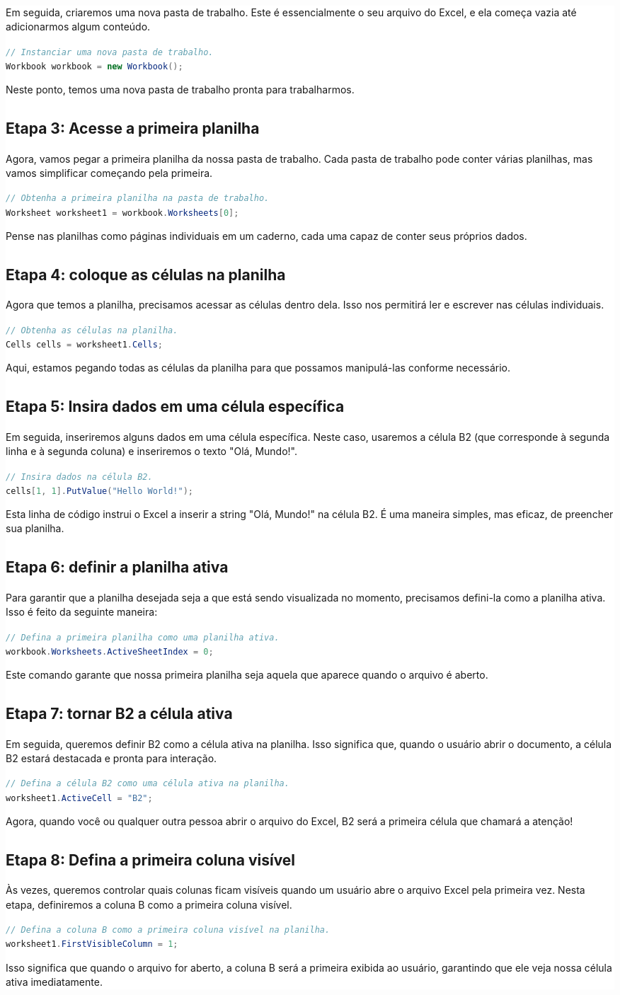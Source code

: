 Em seguida, criaremos uma nova pasta de trabalho. Este é essencialmente o seu arquivo do Excel, e ela começa vazia até adicionarmos algum conteúdo.
```csharp
// Instanciar uma nova pasta de trabalho.
Workbook workbook = new Workbook();
```
Neste ponto, temos uma nova pasta de trabalho pronta para trabalharmos.
## Etapa 3: Acesse a primeira planilha
Agora, vamos pegar a primeira planilha da nossa pasta de trabalho. Cada pasta de trabalho pode conter várias planilhas, mas vamos simplificar começando pela primeira.
```csharp
// Obtenha a primeira planilha na pasta de trabalho.
Worksheet worksheet1 = workbook.Worksheets[0];
```
Pense nas planilhas como páginas individuais em um caderno, cada uma capaz de conter seus próprios dados.
## Etapa 4: coloque as células na planilha
Agora que temos a planilha, precisamos acessar as células dentro dela. Isso nos permitirá ler e escrever nas células individuais.
```csharp
// Obtenha as células na planilha.
Cells cells = worksheet1.Cells;
```
Aqui, estamos pegando todas as células da planilha para que possamos manipulá-las conforme necessário.
## Etapa 5: Insira dados em uma célula específica
Em seguida, inseriremos alguns dados em uma célula específica. Neste caso, usaremos a célula B2 (que corresponde à segunda linha e à segunda coluna) e inseriremos o texto "Olá, Mundo!".
```csharp
// Insira dados na célula B2.
cells[1, 1].PutValue("Hello World!");
```
Esta linha de código instrui o Excel a inserir a string "Olá, Mundo!" na célula B2. É uma maneira simples, mas eficaz, de preencher sua planilha.
## Etapa 6: definir a planilha ativa
Para garantir que a planilha desejada seja a que está sendo visualizada no momento, precisamos defini-la como a planilha ativa. Isso é feito da seguinte maneira:
```csharp
// Defina a primeira planilha como uma planilha ativa.
workbook.Worksheets.ActiveSheetIndex = 0;
```
Este comando garante que nossa primeira planilha seja aquela que aparece quando o arquivo é aberto.
## Etapa 7: tornar B2 a célula ativa
Em seguida, queremos definir B2 como a célula ativa na planilha. Isso significa que, quando o usuário abrir o documento, a célula B2 estará destacada e pronta para interação.
```csharp
// Defina a célula B2 como uma célula ativa na planilha.
worksheet1.ActiveCell = "B2";
```
Agora, quando você ou qualquer outra pessoa abrir o arquivo do Excel, B2 será a primeira célula que chamará a atenção!
## Etapa 8: Defina a primeira coluna visível
Às vezes, queremos controlar quais colunas ficam visíveis quando um usuário abre o arquivo Excel pela primeira vez. Nesta etapa, definiremos a coluna B como a primeira coluna visível.
```csharp
// Defina a coluna B como a primeira coluna visível na planilha.
worksheet1.FirstVisibleColumn = 1;
```
Isso significa que quando o arquivo for aberto, a coluna B será a primeira exibida ao usuário, garantindo que ele veja nossa célula ativa imediatamente.
